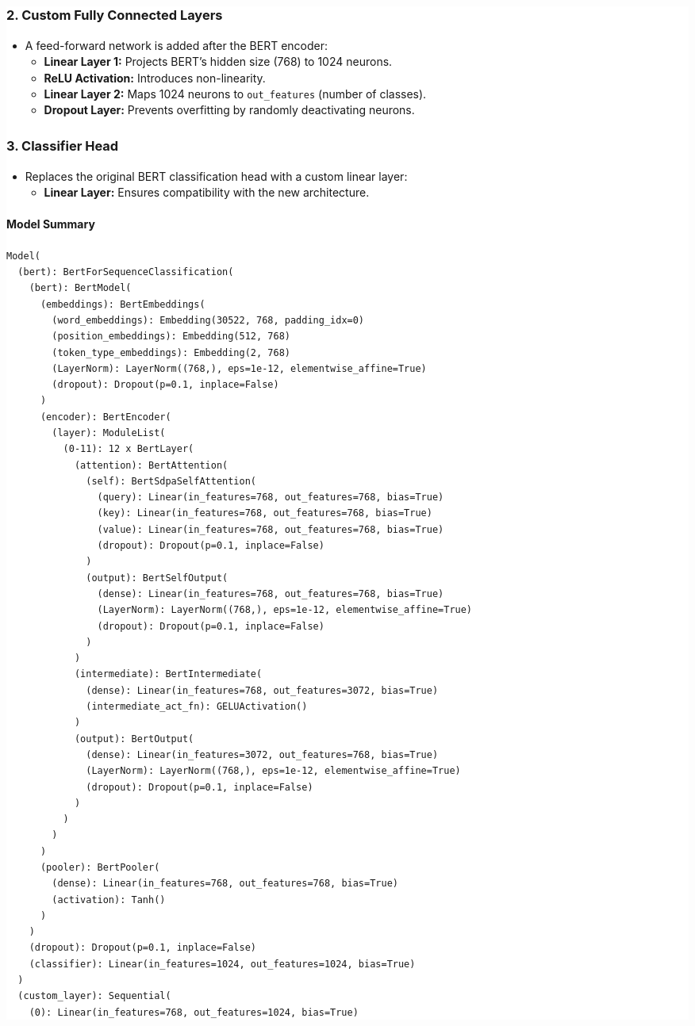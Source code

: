 ### 2. Custom Fully Connected Layers

- A feed-forward network is added after the BERT encoder:
  - **Linear Layer 1:** Projects BERT’s hidden size (768) to 1024 neurons.
  - **ReLU Activation:** Introduces non-linearity.
  - **Linear Layer 2:** Maps 1024 neurons to `out_features` (number of classes).
  - **Dropout Layer:** Prevents overfitting by randomly deactivating neurons.

### 3. Classifier Head

- Replaces the original BERT classification head with a custom linear layer:
  - **Linear Layer:** Ensures compatibility with the new architecture.

#### Model Summary

```text
Model(
  (bert): BertForSequenceClassification(
    (bert): BertModel(
      (embeddings): BertEmbeddings(
        (word_embeddings): Embedding(30522, 768, padding_idx=0)
        (position_embeddings): Embedding(512, 768)
        (token_type_embeddings): Embedding(2, 768)
        (LayerNorm): LayerNorm((768,), eps=1e-12, elementwise_affine=True)
        (dropout): Dropout(p=0.1, inplace=False)
      )
      (encoder): BertEncoder(
        (layer): ModuleList(
          (0-11): 12 x BertLayer(
            (attention): BertAttention(
              (self): BertSdpaSelfAttention(
                (query): Linear(in_features=768, out_features=768, bias=True)
                (key): Linear(in_features=768, out_features=768, bias=True)
                (value): Linear(in_features=768, out_features=768, bias=True)
                (dropout): Dropout(p=0.1, inplace=False)
              )
              (output): BertSelfOutput(
                (dense): Linear(in_features=768, out_features=768, bias=True)
                (LayerNorm): LayerNorm((768,), eps=1e-12, elementwise_affine=True)
                (dropout): Dropout(p=0.1, inplace=False)
              )
            )
            (intermediate): BertIntermediate(
              (dense): Linear(in_features=768, out_features=3072, bias=True)
              (intermediate_act_fn): GELUActivation()
            )
            (output): BertOutput(
              (dense): Linear(in_features=3072, out_features=768, bias=True)
              (LayerNorm): LayerNorm((768,), eps=1e-12, elementwise_affine=True)
              (dropout): Dropout(p=0.1, inplace=False)
            )
          )
        )
      )
      (pooler): BertPooler(
        (dense): Linear(in_features=768, out_features=768, bias=True)
        (activation): Tanh()
      )
    )
    (dropout): Dropout(p=0.1, inplace=False)
    (classifier): Linear(in_features=1024, out_features=1024, bias=True)
  )
  (custom_layer): Sequential(
    (0): Linear(in_features=768, out_features=1024, bias=True)
```